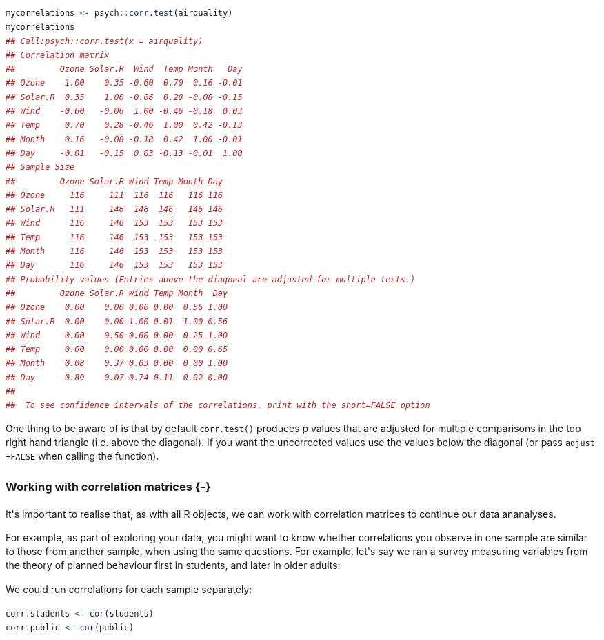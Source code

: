 

```r
mycorrelations <- psych::corr.test(airquality)
mycorrelations
## Call:psych::corr.test(x = airquality)
## Correlation matrix 
##         Ozone Solar.R  Wind  Temp Month   Day
## Ozone    1.00    0.35 -0.60  0.70  0.16 -0.01
## Solar.R  0.35    1.00 -0.06  0.28 -0.08 -0.15
## Wind    -0.60   -0.06  1.00 -0.46 -0.18  0.03
## Temp     0.70    0.28 -0.46  1.00  0.42 -0.13
## Month    0.16   -0.08 -0.18  0.42  1.00 -0.01
## Day     -0.01   -0.15  0.03 -0.13 -0.01  1.00
## Sample Size 
##         Ozone Solar.R Wind Temp Month Day
## Ozone     116     111  116  116   116 116
## Solar.R   111     146  146  146   146 146
## Wind      116     146  153  153   153 153
## Temp      116     146  153  153   153 153
## Month     116     146  153  153   153 153
## Day       116     146  153  153   153 153
## Probability values (Entries above the diagonal are adjusted for multiple tests.) 
##         Ozone Solar.R Wind Temp Month  Day
## Ozone    0.00    0.00 0.00 0.00  0.56 1.00
## Solar.R  0.00    0.00 1.00 0.01  1.00 0.56
## Wind     0.00    0.50 0.00 0.00  0.25 1.00
## Temp     0.00    0.00 0.00 0.00  0.00 0.65
## Month    0.08    0.37 0.03 0.00  0.00 1.00
## Day      0.89    0.07 0.74 0.11  0.92 0.00
## 
##  To see confidence intervals of the correlations, print with the short=FALSE option
```


One thing to be aware of is that by default `corr.test()` produces p values that are adjusted for multiple comparisons in the top right hand triangle (i.e. above the diagonal). If you want the uncorrected values use the values below the diagonal (or pass `adjust=FALSE` when calling the function). 



### Working with correlation matrices {-}

It's important to realise that, as with all R objects, we can work with correlation matrices to continue our data ananalyses.

For example, as part of exploring your data, you might want to know whether correlations you observe in one sample are similar to those from another sample, when using the same questions. For example, let's say we ran a survey measuring variables from the theory of planned behaviour first in students, and later in older adults:



We could run correlations for each sample separately:


```r
corr.students <- cor(students)
corr.public <- cor(public)
```

